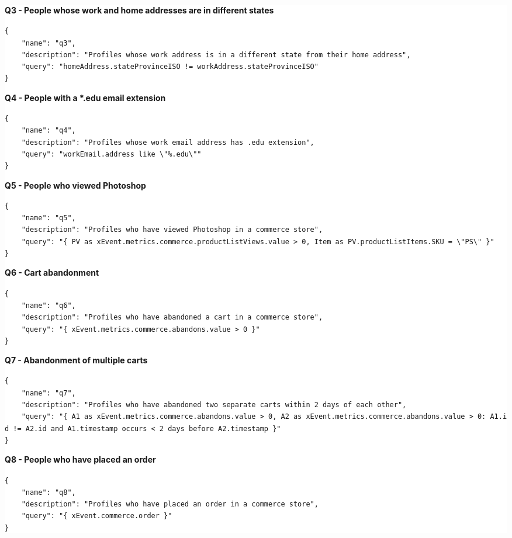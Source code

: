 __Q3 - People whose work and home addresses are in different states__

```
{ 
    "name": "q3",
    "description": "Profiles whose work address is in a different state from their home address",
    "query": "homeAddress.stateProvinceISO != workAddress.stateProvinceISO" 
}
```

__Q4 - People with a *.edu email extension__

```
{ 
    "name": "q4",
    "description": "Profiles whose work email address has .edu extension",
    "query": "workEmail.address like \"%.edu\"" 
}
```

__Q5 - People who viewed Photoshop__ 

```
{ 
    "name": "q5",
    "description": "Profiles who have viewed Photoshop in a commerce store",
    "query": "{ PV as xEvent.metrics.commerce.productListViews.value > 0, Item as PV.productListItems.SKU = \"PS\" }" 
}
```


__Q6 - Cart abandonment__

```
{ 
    "name": "q6",
    "description": "Profiles who have abandoned a cart in a commerce store",
    "query": "{ xEvent.metrics.commerce.abandons.value > 0 }" 
}
```

__Q7 - Abandonment of multiple carts__	

```
{ 
    "name": "q7",
    "description": "Profiles who have abandoned two separate carts within 2 days of each other",
    "query": "{ A1 as xEvent.metrics.commerce.abandons.value > 0, A2 as xEvent.metrics.commerce.abandons.value > 0: A1.id != A2.id and A1.timestamp occurs < 2 days before A2.timestamp }" 
}
```

__Q8 - People who have placed an order__

```
{ 
    "name": "q8",
    "description": "Profiles who have placed an order in a commerce store",
    "query": "{ xEvent.commerce.order }" 
}
```
